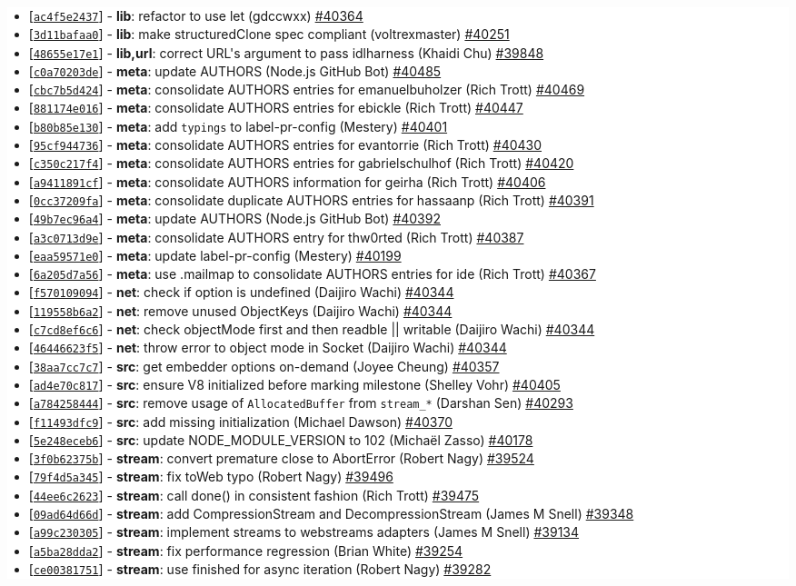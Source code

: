 - \[[`ac4f5e2437`](https://github.com/nodejs/node/commit/ac4f5e2437)] - **lib**: refactor to use let (gdccwxx) [#40364](https://github.com/nodejs/node/pull/40364)
- \[[`3d11bafaa0`](https://github.com/nodejs/node/commit/3d11bafaa0)] - **lib**: make structuredClone spec compliant (voltrexmaster) [#40251](https://github.com/nodejs/node/pull/40251)
- \[[`48655e17e1`](https://github.com/nodejs/node/commit/48655e17e1)] - **lib,url**: correct URL's argument to pass idlharness (Khaidi Chu) [#39848](https://github.com/nodejs/node/pull/39848)
- \[[`c0a70203de`](https://github.com/nodejs/node/commit/c0a70203de)] - **meta**: update AUTHORS (Node.js GitHub Bot) [#40485](https://github.com/nodejs/node/pull/40485)
- \[[`cbc7b5d424`](https://github.com/nodejs/node/commit/cbc7b5d424)] - **meta**: consolidate AUTHORS entries for emanuelbuholzer (Rich Trott) [#40469](https://github.com/nodejs/node/pull/40469)
- \[[`881174e016`](https://github.com/nodejs/node/commit/881174e016)] - **meta**: consolidate AUTHORS entries for ebickle (Rich Trott) [#40447](https://github.com/nodejs/node/pull/40447)
- \[[`b80b85e130`](https://github.com/nodejs/node/commit/b80b85e130)] - **meta**: add `typings` to label-pr-config (Mestery) [#40401](https://github.com/nodejs/node/pull/40401)
- \[[`95cf944736`](https://github.com/nodejs/node/commit/95cf944736)] - **meta**: consolidate AUTHORS entries for evantorrie (Rich Trott) [#40430](https://github.com/nodejs/node/pull/40430)
- \[[`c350c217f4`](https://github.com/nodejs/node/commit/c350c217f4)] - **meta**: consolidate AUTHORS entries for gabrielschulhof (Rich Trott) [#40420](https://github.com/nodejs/node/pull/40420)
- \[[`a9411891cf`](https://github.com/nodejs/node/commit/a9411891cf)] - **meta**: consolidate AUTHORS information for geirha (Rich Trott) [#40406](https://github.com/nodejs/node/pull/40406)
- \[[`0cc37209fa`](https://github.com/nodejs/node/commit/0cc37209fa)] - **meta**: consolidate duplicate AUTHORS entries for hassaanp (Rich Trott) [#40391](https://github.com/nodejs/node/pull/40391)
- \[[`49b7ec96a4`](https://github.com/nodejs/node/commit/49b7ec96a4)] - **meta**: update AUTHORS (Node.js GitHub Bot) [#40392](https://github.com/nodejs/node/pull/40392)
- \[[`a3c0713d9e`](https://github.com/nodejs/node/commit/a3c0713d9e)] - **meta**: consolidate AUTHORS entry for thw0rted (Rich Trott) [#40387](https://github.com/nodejs/node/pull/40387)
- \[[`eaa59571e0`](https://github.com/nodejs/node/commit/eaa59571e0)] - **meta**: update label-pr-config (Mestery) [#40199](https://github.com/nodejs/node/pull/40199)
- \[[`6a205d7a56`](https://github.com/nodejs/node/commit/6a205d7a56)] - **meta**: use .mailmap to consolidate AUTHORS entries for ide (Rich Trott) [#40367](https://github.com/nodejs/node/pull/40367)
- \[[`f570109094`](https://github.com/nodejs/node/commit/f570109094)] - **net**: check if option is undefined (Daijiro Wachi) [#40344](https://github.com/nodejs/node/pull/40344)
- \[[`119558b6a2`](https://github.com/nodejs/node/commit/119558b6a2)] - **net**: remove unused ObjectKeys (Daijiro Wachi) [#40344](https://github.com/nodejs/node/pull/40344)
- \[[`c7cd8ef6c6`](https://github.com/nodejs/node/commit/c7cd8ef6c6)] - **net**: check objectMode first and then readble || writable (Daijiro Wachi) [#40344](https://github.com/nodejs/node/pull/40344)
- \[[`46446623f5`](https://github.com/nodejs/node/commit/46446623f5)] - **net**: throw error to object mode in Socket (Daijiro Wachi) [#40344](https://github.com/nodejs/node/pull/40344)
- \[[`38aa7cc7c7`](https://github.com/nodejs/node/commit/38aa7cc7c7)] - **src**: get embedder options on-demand (Joyee Cheung) [#40357](https://github.com/nodejs/node/pull/40357)
- \[[`ad4e70c817`](https://github.com/nodejs/node/commit/ad4e70c817)] - **src**: ensure V8 initialized before marking milestone (Shelley Vohr) [#40405](https://github.com/nodejs/node/pull/40405)
- \[[`a784258444`](https://github.com/nodejs/node/commit/a784258444)] - **src**: remove usage of `AllocatedBuffer` from `stream_*` (Darshan Sen) [#40293](https://github.com/nodejs/node/pull/40293)
- \[[`f11493dfc9`](https://github.com/nodejs/node/commit/f11493dfc9)] - **src**: add missing initialization (Michael Dawson) [#40370](https://github.com/nodejs/node/pull/40370)
- \[[`5e248eceb6`](https://github.com/nodejs/node/commit/5e248eceb6)] - **src**: update NODE_MODULE_VERSION to 102 (Michaël Zasso) [#40178](https://github.com/nodejs/node/pull/40178)
- \[[`3f0b62375b`](https://github.com/nodejs/node/commit/3f0b62375b)] - **stream**: convert premature close to AbortError (Robert Nagy) [#39524](https://github.com/nodejs/node/pull/39524)
- \[[`79f4d5a345`](https://github.com/nodejs/node/commit/79f4d5a345)] - **stream**: fix toWeb typo (Robert Nagy) [#39496](https://github.com/nodejs/node/pull/39496)
- \[[`44ee6c2623`](https://github.com/nodejs/node/commit/44ee6c2623)] - **stream**: call done() in consistent fashion (Rich Trott) [#39475](https://github.com/nodejs/node/pull/39475)
- \[[`09ad64d66d`](https://github.com/nodejs/node/commit/09ad64d66d)] - **stream**: add CompressionStream and DecompressionStream (James M Snell) [#39348](https://github.com/nodejs/node/pull/39348)
- \[[`a99c230305`](https://github.com/nodejs/node/commit/a99c230305)] - **stream**: implement streams to webstreams adapters (James M Snell) [#39134](https://github.com/nodejs/node/pull/39134)
- \[[`a5ba28dda2`](https://github.com/nodejs/node/commit/a5ba28dda2)] - **stream**: fix performance regression (Brian White) [#39254](https://github.com/nodejs/node/pull/39254)
- \[[`ce00381751`](https://github.com/nodejs/node/commit/ce00381751)] - **stream**: use finished for async iteration (Robert Nagy) [#39282](https://github.com/nodejs/node/pull/39282)